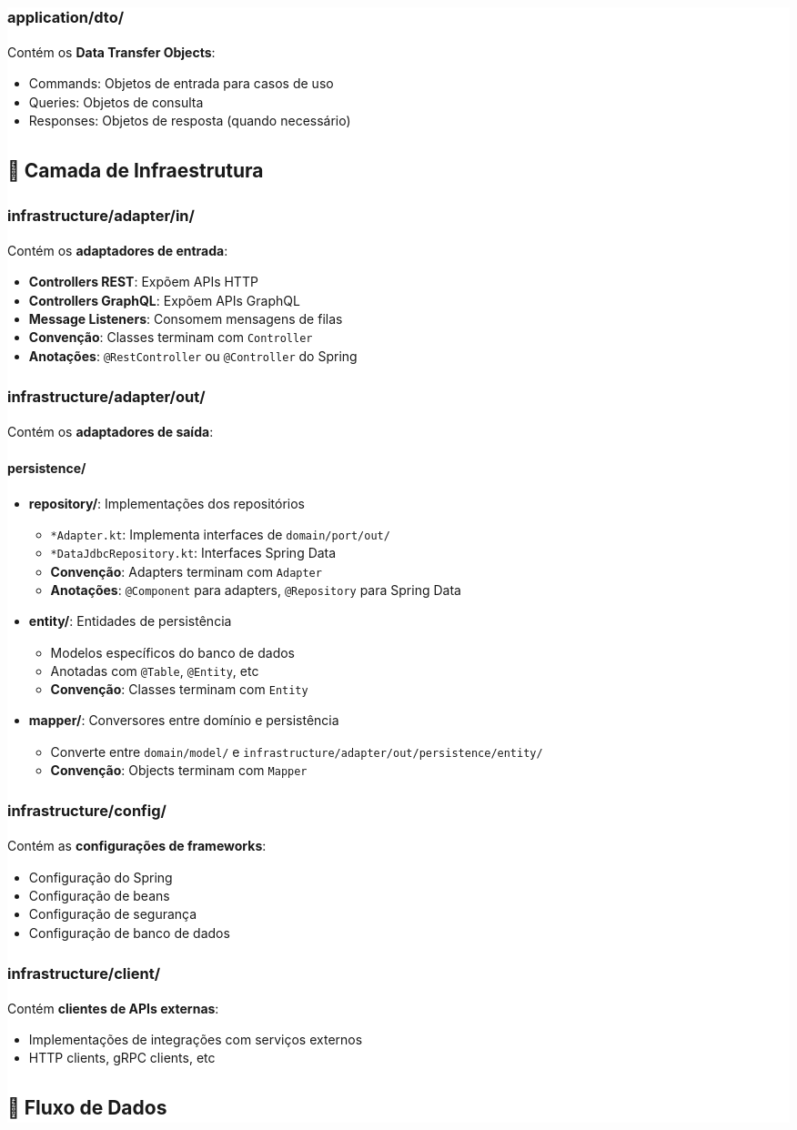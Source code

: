### **application/dto/**
Contém os **Data Transfer Objects**:
- Commands: Objetos de entrada para casos de uso
- Queries: Objetos de consulta
- Responses: Objetos de resposta (quando necessário)

## 🔧 Camada de Infraestrutura

### **infrastructure/adapter/in/**
Contém os **adaptadores de entrada**:
- **Controllers REST**: Expõem APIs HTTP
- **Controllers GraphQL**: Expõem APIs GraphQL
- **Message Listeners**: Consomem mensagens de filas
- **Convenção**: Classes terminam com `Controller`
- **Anotações**: `@RestController` ou `@Controller` do Spring

### **infrastructure/adapter/out/**
Contém os **adaptadores de saída**:

#### **persistence/**
- **repository/**: Implementações dos repositórios
  - `*Adapter.kt`: Implementa interfaces de `domain/port/out/`
  - `*DataJdbcRepository.kt`: Interfaces Spring Data
  - **Convenção**: Adapters terminam com `Adapter`
  - **Anotações**: `@Component` para adapters, `@Repository` para Spring Data

- **entity/**: Entidades de persistência
  - Modelos específicos do banco de dados
  - Anotadas com `@Table`, `@Entity`, etc
  - **Convenção**: Classes terminam com `Entity`

- **mapper/**: Conversores entre domínio e persistência
  - Converte entre `domain/model/` e `infrastructure/adapter/out/persistence/entity/`
  - **Convenção**: Objects terminam com `Mapper`

### **infrastructure/config/**
Contém as **configurações de frameworks**:
- Configuração do Spring
- Configuração de beans
- Configuração de segurança
- Configuração de banco de dados

### **infrastructure/client/**
Contém **clientes de APIs externas**:
- Implementações de integrações com serviços externos
- HTTP clients, gRPC clients, etc

## 🔀 Fluxo de Dados
